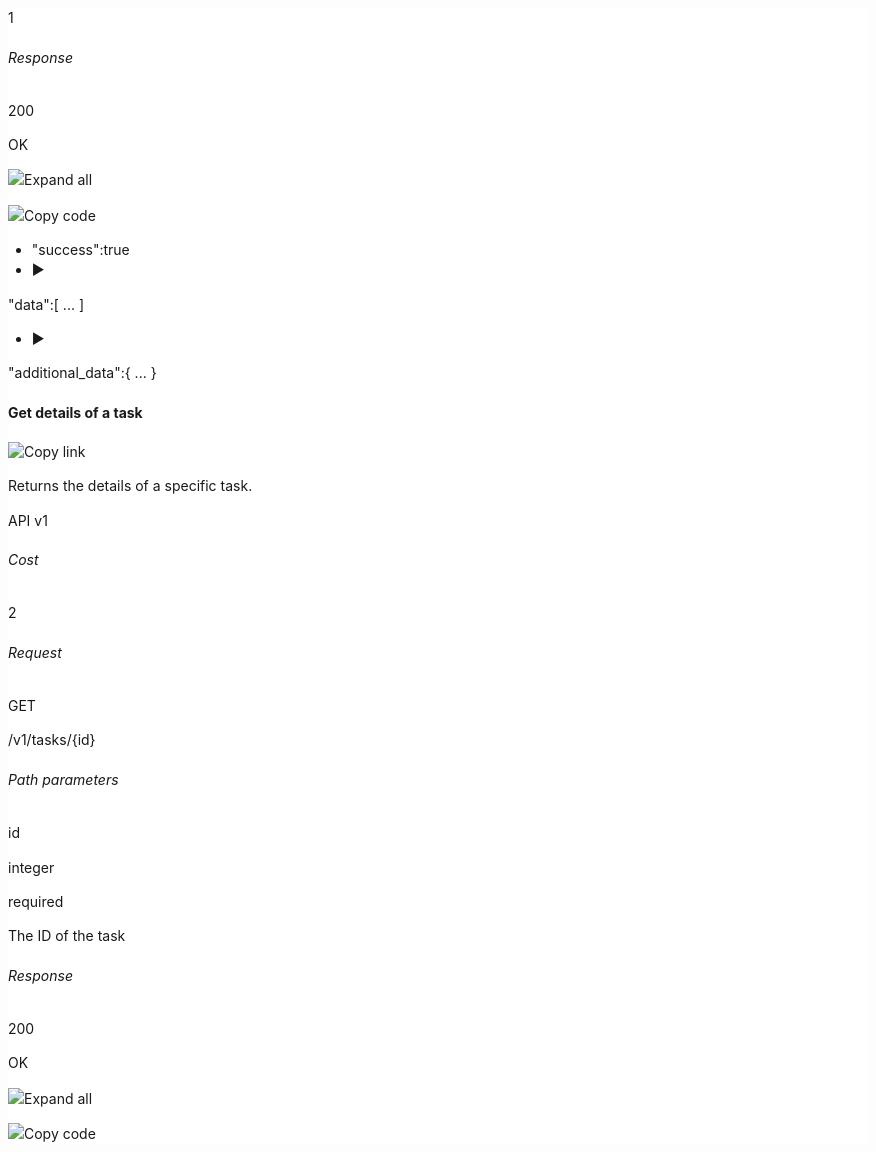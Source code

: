 1

###### Response

200

OK

![](<Base64-Image-Removed>)Expand all

![](<Base64-Image-Removed>)Copy code

- "success":true
- ▶


"data":\[ ... \]
- ▶


"additional\_data":{ ... }

#### Get details of a task

![Copy link](<Base64-Image-Removed>)

Returns the details of a specific task.

API v1

###### Cost

2

###### Request

GET

/v1/tasks/{id}

###### Path parameters

id

integer

required

The ID of the task

###### Response

200

OK

![](<Base64-Image-Removed>)Expand all

![](<Base64-Image-Removed>)Copy code
